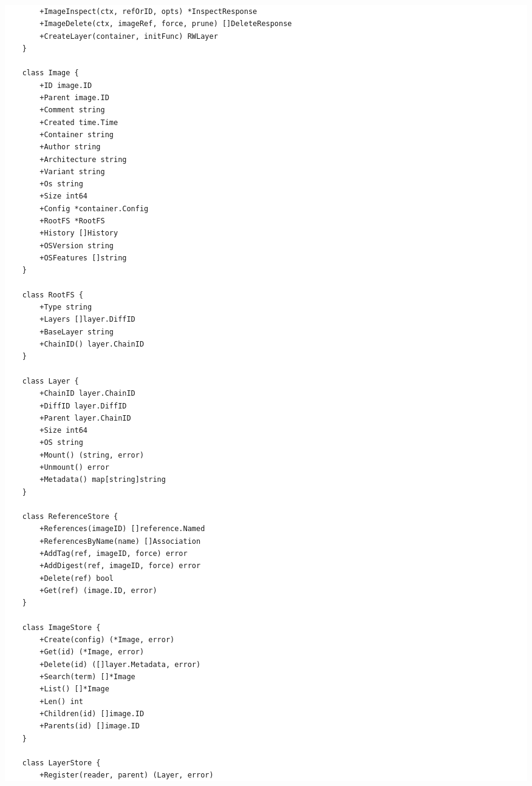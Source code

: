 ```mermaid
        +ImageInspect(ctx, refOrID, opts) *InspectResponse
        +ImageDelete(ctx, imageRef, force, prune) []DeleteResponse
        +CreateLayer(container, initFunc) RWLayer
    }
    
    class Image {
        +ID image.ID
        +Parent image.ID
        +Comment string
        +Created time.Time
        +Container string
        +Author string
        +Architecture string
        +Variant string
        +Os string
        +Size int64
        +Config *container.Config
        +RootFS *RootFS
        +History []History
        +OSVersion string
        +OSFeatures []string
    }
    
    class RootFS {
        +Type string
        +Layers []layer.DiffID
        +BaseLayer string
        +ChainID() layer.ChainID
    }
    
    class Layer {
        +ChainID layer.ChainID
        +DiffID layer.DiffID
        +Parent layer.ChainID
        +Size int64
        +OS string
        +Mount() (string, error)
        +Unmount() error
        +Metadata() map[string]string
    }
    
    class ReferenceStore {
        +References(imageID) []reference.Named
        +ReferencesByName(name) []Association
        +AddTag(ref, imageID, force) error
        +AddDigest(ref, imageID, force) error
        +Delete(ref) bool
        +Get(ref) (image.ID, error)
    }
    
    class ImageStore {
        +Create(config) (*Image, error)
        +Get(id) (*Image, error)
        +Delete(id) ([]layer.Metadata, error)
        +Search(term) []*Image
        +List() []*Image
        +Len() int
        +Children(id) []image.ID
        +Parents(id) []image.ID
    }
    
    class LayerStore {
        +Register(reader, parent) (Layer, error)
```